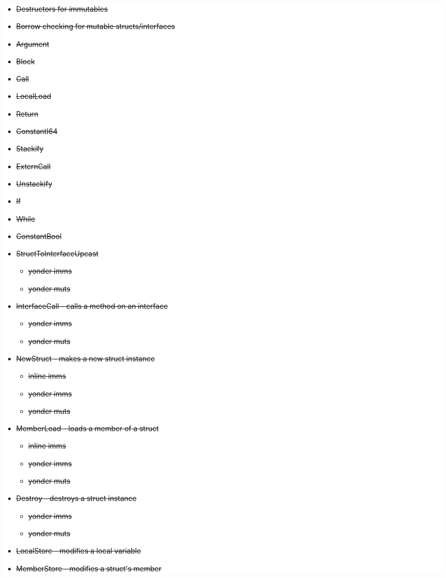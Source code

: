 -   ~~Destructors for immutables~~

-   ~~Borrow checking for mutable structs/interfaces~~

-   ~~Argument~~

-   ~~Block~~

-   ~~Call~~

-   ~~LocalLoad~~

-   ~~Return~~

-   ~~ConstantI64~~

-   ~~Stackify~~

-   ~~ExternCall~~

-   ~~Unstackify~~

-   ~~If~~

-   ~~While~~

-   ~~ConstantBool~~

-   ~~StructToInterfaceUpcast~~

    -   ~~yonder imms~~

    -   ~~yonder muts~~

-   ~~InterfaceCall - calls a method on an interface~~

    -   ~~yonder imms~~

    -   ~~yonder muts~~

-   ~~NewStruct - makes a new struct instance~~

    -   ~~inline imms~~

    -   ~~yonder imms~~

    -   ~~yonder muts~~

-   ~~MemberLoad - loads a member of a struct~~

    -   ~~inline imms~~

    -   ~~yonder imms~~

    -   ~~yonder muts~~

-   ~~Destroy - destroys a struct instance~~

    -   ~~yonder imms~~

    -   ~~yonder muts~~

-   ~~LocalStore - modifies a local variable~~

-   ~~MemberStore - modifies a struct\'s member~~
